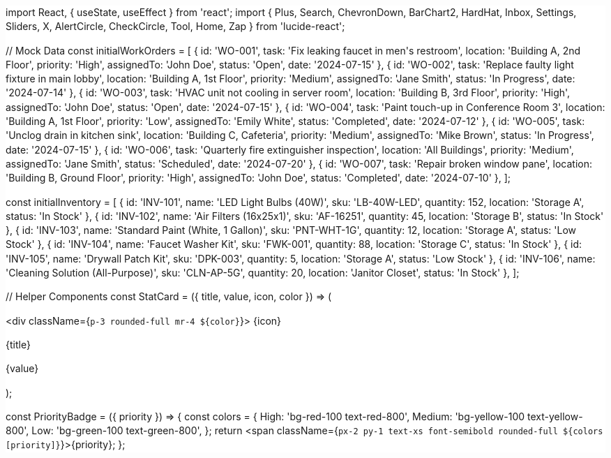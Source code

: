 import React, { useState, useEffect } from 'react';
import { Plus, Search, ChevronDown, BarChart2, HardHat, Inbox, Settings, Sliders, X, AlertCircle, CheckCircle, Tool, Home, Zap } from 'lucide-react';

// Mock Data
const initialWorkOrders = [
    { id: 'WO-001', task: 'Fix leaking faucet in men\'s restroom', location: 'Building A, 2nd Floor', priority: 'High', assignedTo: 'John Doe', status: 'Open', date: '2024-07-15' },
    { id: 'WO-002', task: 'Replace faulty light fixture in main lobby', location: 'Building A, 1st Floor', priority: 'Medium', assignedTo: 'Jane Smith', status: 'In Progress', date: '2024-07-14' },
    { id: 'WO-003', task: 'HVAC unit not cooling in server room', location: 'Building B, 3rd Floor', priority: 'High', assignedTo: 'John Doe', status: 'Open', date: '2024-07-15' },
    { id: 'WO-004', task: 'Paint touch-up in Conference Room 3', location: 'Building A, 1st Floor', priority: 'Low', assignedTo: 'Emily White', status: 'Completed', date: '2024-07-12' },
    { id: 'WO-005', task: 'Unclog drain in kitchen sink', location: 'Building C, Cafeteria', priority: 'Medium', assignedTo: 'Mike Brown', status: 'In Progress', date: '2024-07-15' },
    { id: 'WO-006', task: 'Quarterly fire extinguisher inspection', location: 'All Buildings', priority: 'Medium', assignedTo: 'Jane Smith', status: 'Scheduled', date: '2024-07-20' },
    { id: 'WO-007', task: 'Repair broken window pane', location: 'Building B, Ground Floor', priority: 'High', assignedTo: 'John Doe', status: 'Completed', date: '2024-07-10' },
];

const initialInventory = [
    { id: 'INV-101', name: 'LED Light Bulbs (40W)', sku: 'LB-40W-LED', quantity: 152, location: 'Storage A', status: 'In Stock' },
    { id: 'INV-102', name: 'Air Filters (16x25x1)', sku: 'AF-16251', quantity: 45, location: 'Storage B', status: 'In Stock' },
    { id: 'INV-103', name: 'Standard Paint (White, 1 Gallon)', sku: 'PNT-WHT-1G', quantity: 12, location: 'Storage A', status: 'Low Stock' },
    { id: 'INV-104', name: 'Faucet Washer Kit', sku: 'FWK-001', quantity: 88, location: 'Storage C', status: 'In Stock' },
    { id: 'INV-105', name: 'Drywall Patch Kit', sku: 'DPK-003', quantity: 5, location: 'Storage A', status: 'Low Stock' },
    { id: 'INV-106', name: 'Cleaning Solution (All-Purpose)', sku: 'CLN-AP-5G', quantity: 20, location: 'Janitor Closet', status: 'In Stock' },
];

// Helper Components
const StatCard = ({ title, value, icon, color }) => (
    <div className="bg-white p-6 rounded-lg shadow-md flex items-center">
        <div className={`p-3 rounded-full mr-4 ${color}`}>
            {icon}
        </div>
        <div>
            <p className="text-sm font-medium text-gray-500">{title}</p>
            <p className="text-2xl font-bold text-gray-800">{value}</p>
        </div>
    </div>
);

const PriorityBadge = ({ priority }) => {
    const colors = {
        High: 'bg-red-100 text-red-800',
        Medium: 'bg-yellow-100 text-yellow-800',
        Low: 'bg-green-100 text-green-800',
    };
    return <span className={`px-2 py-1 text-xs font-semibold rounded-full ${colors[priority]}`}>{priority}</span>;
};
